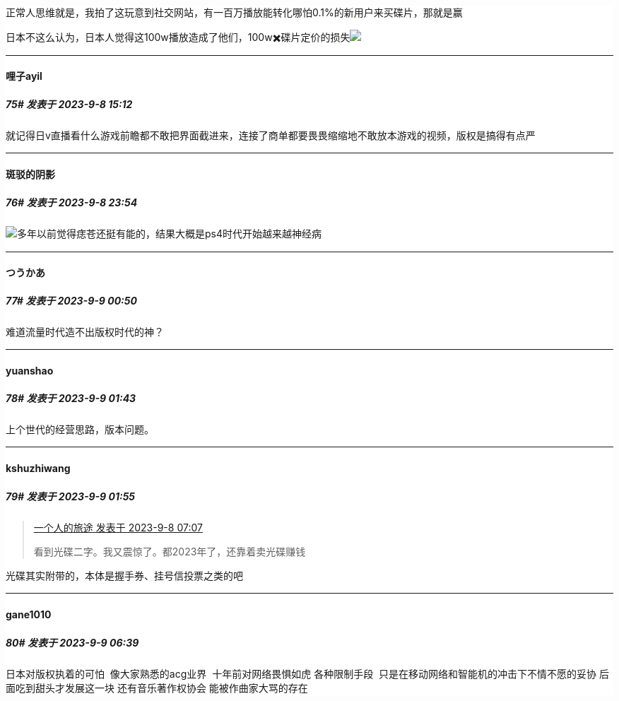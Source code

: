 正常人思维就是，我拍了这玩意到社交网站，有一百万播放能转化哪怕0.1%的新用户来买碟片，那就是赢

日本不这么认为，日本人觉得这100w播放造成了他们，100w✖️碟片定价的损失<img src="https://static.saraba1st.com/image/smiley/face2017/049.png" referrerpolicy="no-referrer">

*****

####  哩子ayil  
##### 75#       发表于 2023-9-8 15:12

就记得日v直播看什么游戏前瞻都不敢把界面截进来，连接了商单都要畏畏缩缩地不敢放本游戏的视频，版权是搞得有点严


*****

####  斑驳的阴影  
##### 76#       发表于 2023-9-8 23:54

<img src="https://static.saraba1st.com/image/smiley/face2017/037.png" referrerpolicy="no-referrer">多年以前觉得痣苍还挺有能的，结果大概是ps4时代开始越来越神经病


*****

####  つうかあ  
##### 77#       发表于 2023-9-9 00:50

难道流量时代造不出版权时代的神？


*****

####  yuanshao  
##### 78#       发表于 2023-9-9 01:43

上个世代的经营思路，版本问题。


*****

####  kshuzhiwang  
##### 79#       发表于 2023-9-9 01:55

<blockquote><a href="httphttps://bbs.saraba1st.com/2b/forum.php?mod=redirect&amp;goto=findpost&amp;pid=62329782&amp;ptid=2151820" target="_blank">一个人的旅途 发表于 2023-9-8 07:07</a>

看到光碟二字。我又震惊了。都2023年了，还靠着卖光碟赚钱</blockquote>
光碟其实附带的，本体是握手券、挂号信投票之类的吧


*****

####  gane1010  
##### 80#       发表于 2023-9-9 06:39

日本对版权执着的可怕  像大家熟悉的acg业界  十年前对网络畏惧如虎 各种限制手段  只是在移动网络和智能机的冲击下不情不愿的妥协 后面吃到甜头才发展这一块 还有音乐著作权协会 能被作曲家大骂的存在
